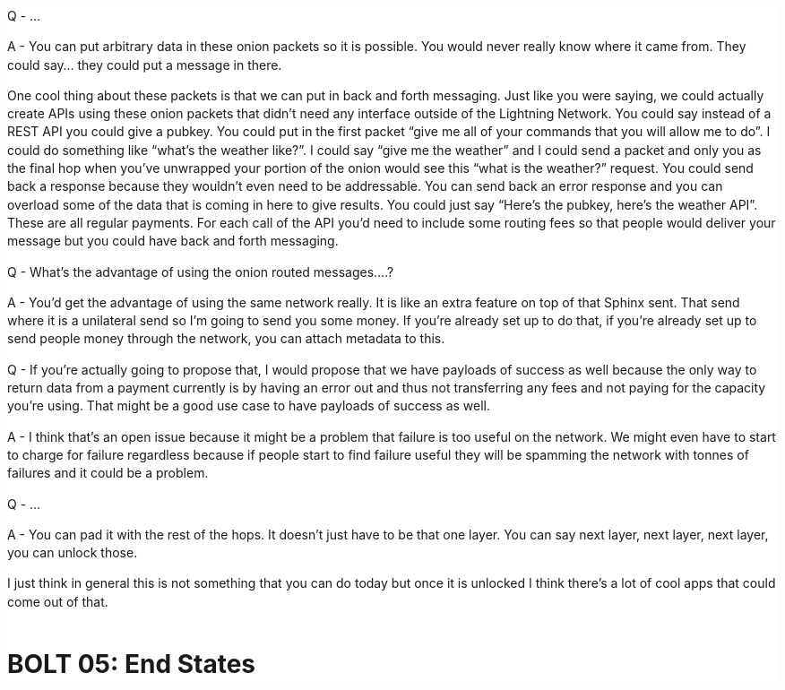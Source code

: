 Q - …

A - You can put arbitrary data in these onion packets so it is possible. You would never really know where it came from. They could say… they could put a message in there. 

One cool thing about these packets is that we can put in back and forth messaging. Just like you were saying, we could actually create APIs using these onion packets that didn’t need any interface outside of the Lightning Network. You could say instead of a REST API you could give a pubkey. You could put in the first packet “give me all of your commands that you will allow me to do”. I could do something like “what’s the weather like?”. I could say “give me the weather” and I could send a packet and only you as the final hop when you’ve unwrapped your portion of the onion would see this “what is the weather?” request. You could send back a response because they wouldn’t even need to be addressable. You can send back an error response and you can overload some of the data that is coming in here to give results. You could just say “Here’s the pubkey, here’s the weather API”. These are all regular payments. For each call of the API you’d need to include some routing fees so that people would deliver your message but you could have back and forth messaging.

Q - What’s the advantage of using the onion routed messages….?

A - You’d get the advantage of using the same network really. It is like an extra feature on top of that Sphinx sent. That send where it is a unilateral send so I’m going to send you some money. If you’re already set up to do that, if you’re already set up to send people money through the network, you can attach metadata to this.

Q - If you’re actually going to propose that, I would propose that we have payloads of success as well because the only way to return data from a payment currently is by having an error out and thus not transferring any fees and not paying for the capacity you’re using. That might be a good use case to have payloads of success as well.

A - I think that’s an open issue because it might be a problem that failure is too useful on the network. We might even have to start to charge for failure regardless because if people start to find failure useful they will be spamming the network with tonnes of failures and it could be a problem.

Q - …

A - You can pad it with the rest of the hops. It doesn’t just have to be that one layer. You can say next layer, next layer, next layer, you can unlock those.

I just think in general this is not something that you can do today but once it is unlocked I think there’s a lot of cool apps that could come out of that.

# BOLT 05: End States
